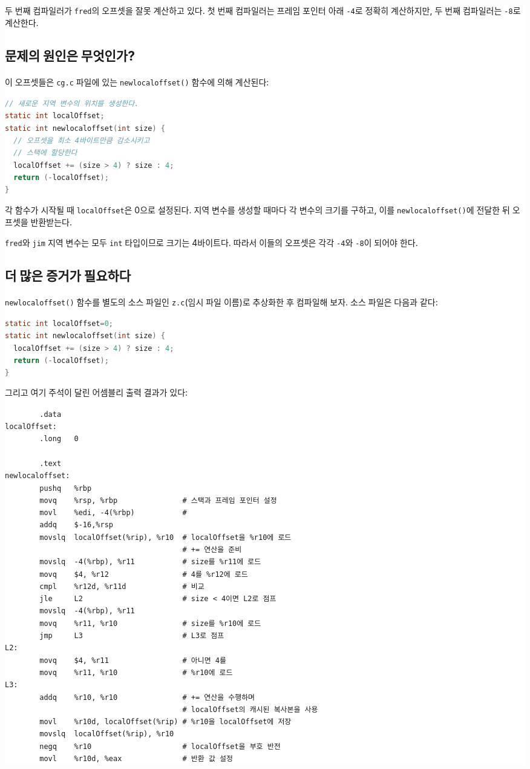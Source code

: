 두 번째 컴파일러가 `fred`의 오프셋을 잘못 계산하고 있다. 첫 번째 컴파일러는 프레임 포인터 아래 `-4`로 정확히 계산하지만, 두 번째 컴파일러는 `-8`로 계산한다.


## 문제의 원인은 무엇인가?

이 오프셋들은 `cg.c` 파일에 있는 `newlocaloffset()` 함수에 의해 계산된다:

```c
// 새로운 지역 변수의 위치를 생성한다.
static int localOffset;
static int newlocaloffset(int size) {
  // 오프셋을 최소 4바이트만큼 감소시키고
  // 스택에 할당한다
  localOffset += (size > 4) ? size : 4;
  return (-localOffset);
}
```

각 함수가 시작될 때 `localOffset`은 0으로 설정된다. 지역 변수를 생성할 때마다 각 변수의 크기를 구하고, 이를 `newlocaloffset()`에 전달한 뒤 오프셋을 반환받는다.

`fred`와 `jim` 지역 변수는 모두 `int` 타입이므로 크기는 4바이트다. 따라서 이들의 오프셋은 각각 `-4`와 `-8`이 되어야 한다.


## 더 많은 증거가 필요하다

`newlocaloffset()` 함수를 별도의 소스 파일인 `z.c`(임시 파일 이름)로 추상화한 후 컴파일해 보자. 소스 파일은 다음과 같다:

```c
static int localOffset=0;
static int newlocaloffset(int size) {
  localOffset += (size > 4) ? size : 4;
  return (-localOffset);
}
```

그리고 여기 주석이 달린 어셈블리 출력 결과가 있다:

```
        .data
localOffset:
        .long   0
        
        .text
newlocaloffset:
        pushq   %rbp                     
        movq    %rsp, %rbp               # 스택과 프레임 포인터 설정
        movl    %edi, -4(%rbp)           # 
        addq    $-16,%rsp               
        movslq  localOffset(%rip), %r10  # localOffset을 %r10에 로드
                                         # += 연산을 준비
        movslq  -4(%rbp), %r11           # size를 %r11에 로드
        movq    $4, %r12                 # 4를 %r12에 로드
        cmpl    %r12d, %r11d             # 비교
        jle     L2                       # size < 4이면 L2로 점프
        movslq  -4(%rbp), %r11
        movq    %r11, %r10               # size를 %r10에 로드
        jmp     L3                       # L3로 점프
L2:
        movq    $4, %r11                 # 아니면 4를
        movq    %r11, %r10               # %r10에 로드
L3:
        addq    %r10, %r10               # += 연산을 수행하며
                                         # localOffset의 캐시된 복사본을 사용
        movl    %r10d, localOffset(%rip) # %r10을 localOffset에 저장
        movslq  localOffset(%rip), %r10
        negq    %r10                     # localOffset을 부호 반전
        movl    %r10d, %eax              # 반환 값 설정
```